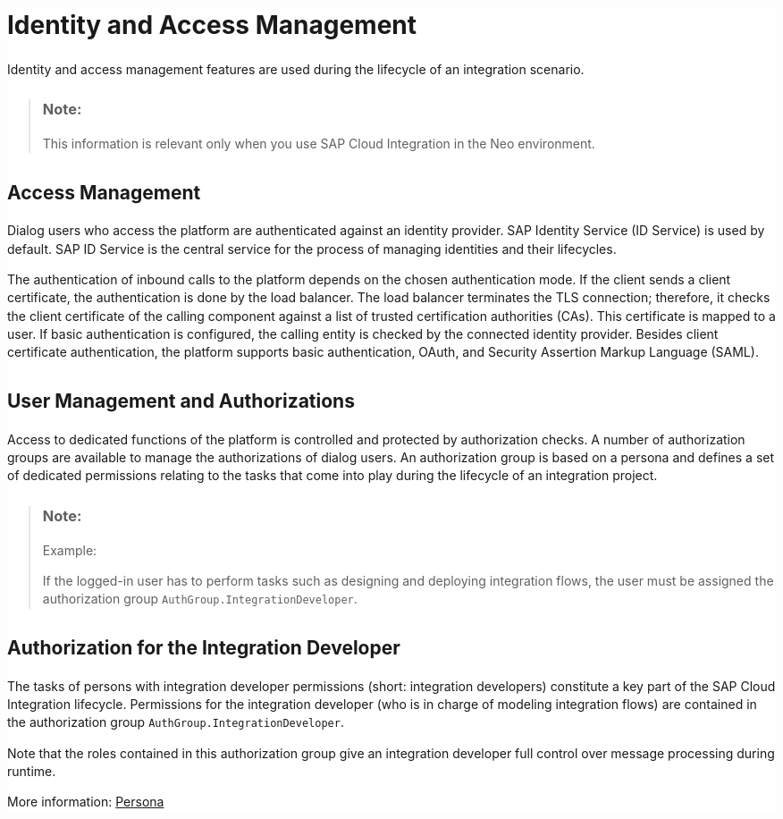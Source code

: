 

# Identity and Access Management

Identity and access management features are used during the lifecycle of an integration scenario.

> ### Note:  
> This information is relevant only when you use SAP Cloud Integration in the Neo environment.



## Access Management

Dialog users who access the platform are authenticated against an identity provider. SAP Identity Service \(ID Service\) is used by default. SAP ID Service is the central service for the process of managing identities and their lifecycles.

The authentication of inbound calls to the platform depends on the chosen authentication mode. If the client sends a client certificate, the authentication is done by the load balancer. The load balancer terminates the TLS connection; therefore, it checks the client certificate of the calling component against a list of trusted certification authorities \(CAs\). This certificate is mapped to a user. If basic authentication is configured, the calling entity is checked by the connected identity provider. Besides client certificate authentication, the platform supports basic authentication, OAuth, and Security Assertion Markup Language \(SAML\).



## User Management and Authorizations

Access to dedicated functions of the platform is controlled and protected by authorization checks. A number of authorization groups are available to manage the authorizations of dialog users. An authorization group is based on a persona and defines a set of dedicated permissions relating to the tasks that come into play during the lifecycle of an integration project.

> ### Note:  
> Example:
> 
> If the logged-in user has to perform tasks such as designing and deploying integration flows, the user must be assigned the authorization group `AuthGroup.IntegrationDeveloper`.



<a name="loio15ca6f9403cb41da87aa7f165a4502f5__section_rcc_sww_vgb"/>

## Authorization for the Integration Developer

The tasks of persons with integration developer permissions \(short: integration developers\) constitute a key part of the SAP Cloud Integration lifecycle. Permissions for the integration developer \(who is in charge of modeling integration flows\) are contained in the authorization group `AuthGroup.IntegrationDeveloper`.

Note that the roles contained in this authorization group give an integration developer full control over message processing during runtime.

More information: [Persona](persona-2937e5c.md)

